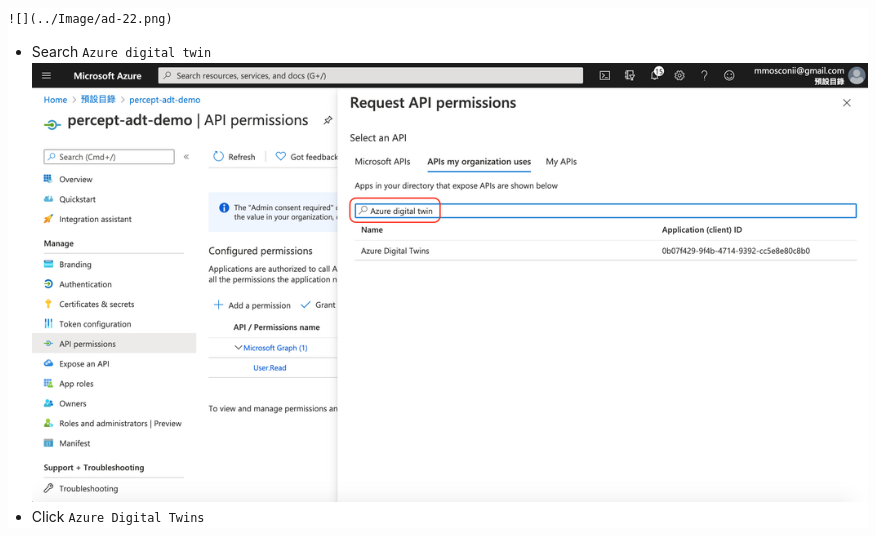     ![](../Image/ad-22.png)
  * Search `Azure digital twin`
    ![](../Image/ad-23.png)
  * Click `Azure Digital Twins`